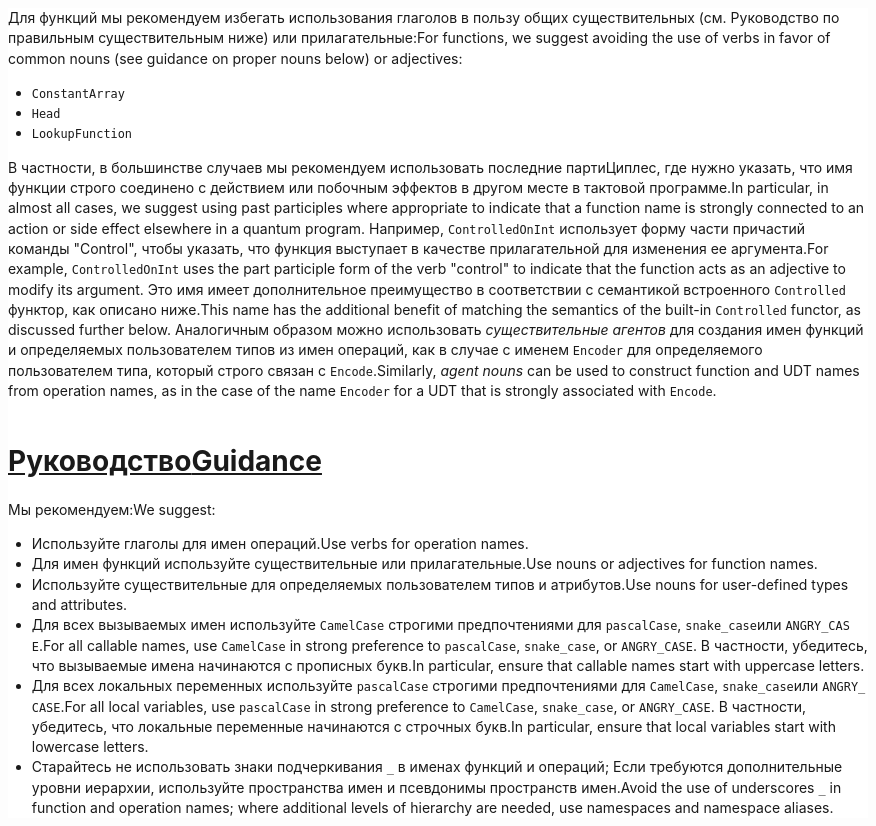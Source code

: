<span data-ttu-id="fd4e3-146">Для функций мы рекомендуем избегать использования глаголов в пользу общих существительных (см. Руководство по правильным существительным ниже) или прилагательные:</span><span class="sxs-lookup"><span data-stu-id="fd4e3-146">For functions, we suggest avoiding the use of verbs in favor of common nouns (see guidance on proper nouns below) or adjectives:</span></span>

- `ConstantArray`
- `Head`
- `LookupFunction`

<span data-ttu-id="fd4e3-147">В частности, в большинстве случаев мы рекомендуем использовать последние партиЦиплес, где нужно указать, что имя функции строго соединено с действием или побочным эффектов в другом месте в тактовой программе.</span><span class="sxs-lookup"><span data-stu-id="fd4e3-147">In particular, in almost all cases, we suggest using past participles where appropriate to indicate that a function name is strongly connected to an action or side effect elsewhere in a quantum program.</span></span>
<span data-ttu-id="fd4e3-148">Например, `ControlledOnInt` использует форму части причастий команды "Control", чтобы указать, что функция выступает в качестве прилагательной для изменения ее аргумента.</span><span class="sxs-lookup"><span data-stu-id="fd4e3-148">For example,  `ControlledOnInt` uses the part participle form of the verb "control" to indicate that the function acts as an adjective to modify its argument.</span></span>
<span data-ttu-id="fd4e3-149">Это имя имеет дополнительное преимущество в соответствии с семантикой встроенного `Controlled` функтор, как описано ниже.</span><span class="sxs-lookup"><span data-stu-id="fd4e3-149">This name has the additional benefit of matching the semantics of the built-in `Controlled` functor, as discussed further below.</span></span>
<span data-ttu-id="fd4e3-150">Аналогичным образом можно использовать _существительные агентов_ для создания имен функций и определяемых пользователем типов из имен операций, как в случае с именем `Encoder` для определяемого пользователем типа, который строго связан с `Encode`.</span><span class="sxs-lookup"><span data-stu-id="fd4e3-150">Similarly, _agent nouns_ can be used to construct function and UDT names from operation names, as in the case of the name `Encoder` for a UDT that is strongly associated with `Encode`.</span></span>

# <a name="guidancetabguidance"></a>[<span data-ttu-id="fd4e3-151">Руководство</span><span class="sxs-lookup"><span data-stu-id="fd4e3-151">Guidance</span></span>](#tab/guidance)

<span data-ttu-id="fd4e3-152">Мы рекомендуем:</span><span class="sxs-lookup"><span data-stu-id="fd4e3-152">We suggest:</span></span>

- <span data-ttu-id="fd4e3-153">Используйте глаголы для имен операций.</span><span class="sxs-lookup"><span data-stu-id="fd4e3-153">Use verbs for operation names.</span></span>
- <span data-ttu-id="fd4e3-154">Для имен функций используйте существительные или прилагательные.</span><span class="sxs-lookup"><span data-stu-id="fd4e3-154">Use nouns or adjectives for function names.</span></span>
- <span data-ttu-id="fd4e3-155">Используйте существительные для определяемых пользователем типов и атрибутов.</span><span class="sxs-lookup"><span data-stu-id="fd4e3-155">Use nouns for user-defined types and attributes.</span></span>
- <span data-ttu-id="fd4e3-156">Для всех вызываемых имен используйте `CamelCase` строгими предпочтениями для `pascalCase`, `snake_case`или `ANGRY_CASE`.</span><span class="sxs-lookup"><span data-stu-id="fd4e3-156">For all callable names, use `CamelCase` in strong preference to `pascalCase`, `snake_case`, or `ANGRY_CASE`.</span></span> <span data-ttu-id="fd4e3-157">В частности, убедитесь, что вызываемые имена начинаются с прописных букв.</span><span class="sxs-lookup"><span data-stu-id="fd4e3-157">In particular, ensure that callable names start with uppercase letters.</span></span>
- <span data-ttu-id="fd4e3-158">Для всех локальных переменных используйте `pascalCase` строгими предпочтениями для `CamelCase`, `snake_case`или `ANGRY_CASE`.</span><span class="sxs-lookup"><span data-stu-id="fd4e3-158">For all local variables, use `pascalCase` in strong preference to `CamelCase`, `snake_case`, or `ANGRY_CASE`.</span></span> <span data-ttu-id="fd4e3-159">В частности, убедитесь, что локальные переменные начинаются с строчных букв.</span><span class="sxs-lookup"><span data-stu-id="fd4e3-159">In particular, ensure that local variables start with lowercase letters.</span></span>
- <span data-ttu-id="fd4e3-160">Старайтесь не использовать знаки подчеркивания `_` в именах функций и операций; Если требуются дополнительные уровни иерархии, используйте пространства имен и псевдонимы пространств имен.</span><span class="sxs-lookup"><span data-stu-id="fd4e3-160">Avoid the use of underscores `_` in function and operation names; where additional levels of hierarchy are needed, use namespaces and namespace aliases.</span></span>
